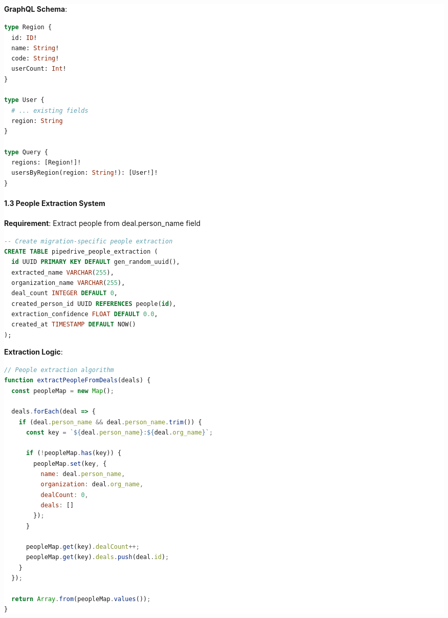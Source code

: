 **GraphQL Schema**:
```graphql
type Region {
  id: ID!
  name: String!
  code: String!
  userCount: Int!
}

type User {
  # ... existing fields
  region: String
}

type Query {
  regions: [Region!]!
  usersByRegion(region: String!): [User!]!
}
```

#### **1.3 People Extraction System**
**Requirement**: Extract people from deal.person_name field

```sql
-- Create migration-specific people extraction
CREATE TABLE pipedrive_people_extraction (
  id UUID PRIMARY KEY DEFAULT gen_random_uuid(),
  extracted_name VARCHAR(255),
  organization_name VARCHAR(255),
  deal_count INTEGER DEFAULT 0,
  created_person_id UUID REFERENCES people(id),
  extraction_confidence FLOAT DEFAULT 0.0,
  created_at TIMESTAMP DEFAULT NOW()
);
```

**Extraction Logic**:
```javascript
// People extraction algorithm
function extractPeopleFromDeals(deals) {
  const peopleMap = new Map();
  
  deals.forEach(deal => {
    if (deal.person_name && deal.person_name.trim()) {
      const key = `${deal.person_name}:${deal.org_name}`;
      
      if (!peopleMap.has(key)) {
        peopleMap.set(key, {
          name: deal.person_name,
          organization: deal.org_name,
          dealCount: 0,
          deals: []
        });
      }
      
      peopleMap.get(key).dealCount++;
      peopleMap.get(key).deals.push(deal.id);
    }
  });
  
  return Array.from(peopleMap.values());
}
```
